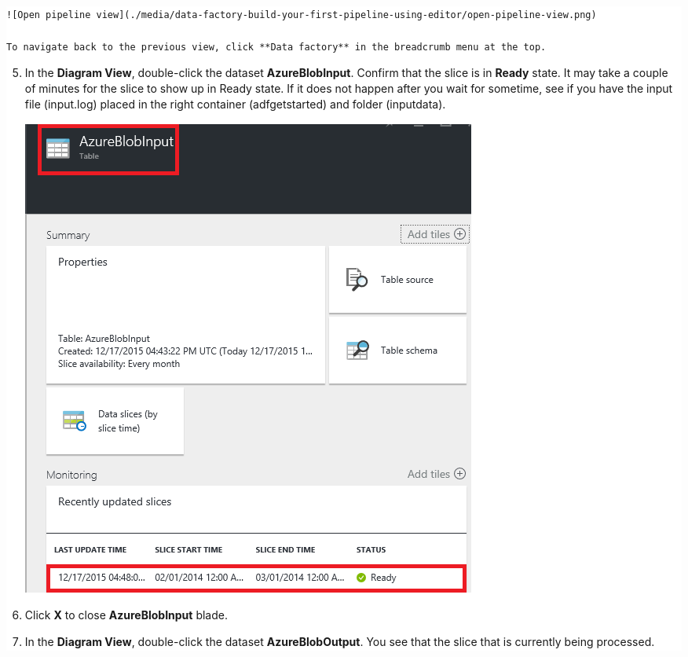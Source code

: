     ![Open pipeline view](./media/data-factory-build-your-first-pipeline-using-editor/open-pipeline-view.png)
   
    To navigate back to the previous view, click **Data factory** in the breadcrumb menu at the top. 
5. In the **Diagram View**, double-click the dataset **AzureBlobInput**. Confirm that the slice is in **Ready** state. It may take a couple of minutes for the slice to show up in Ready state. If it does not happen after you wait for sometime, see if you have the input file (input.log) placed in the right container (adfgetstarted) and folder (inputdata).
   
   ![Input slice in ready state](./media/data-factory-build-your-first-pipeline-using-editor/input-slice-ready.png)
6. Click **X** to close **AzureBlobInput** blade. 
7. In the **Diagram View**, double-click the dataset **AzureBlobOutput**. You see that the slice that is currently being processed.
   